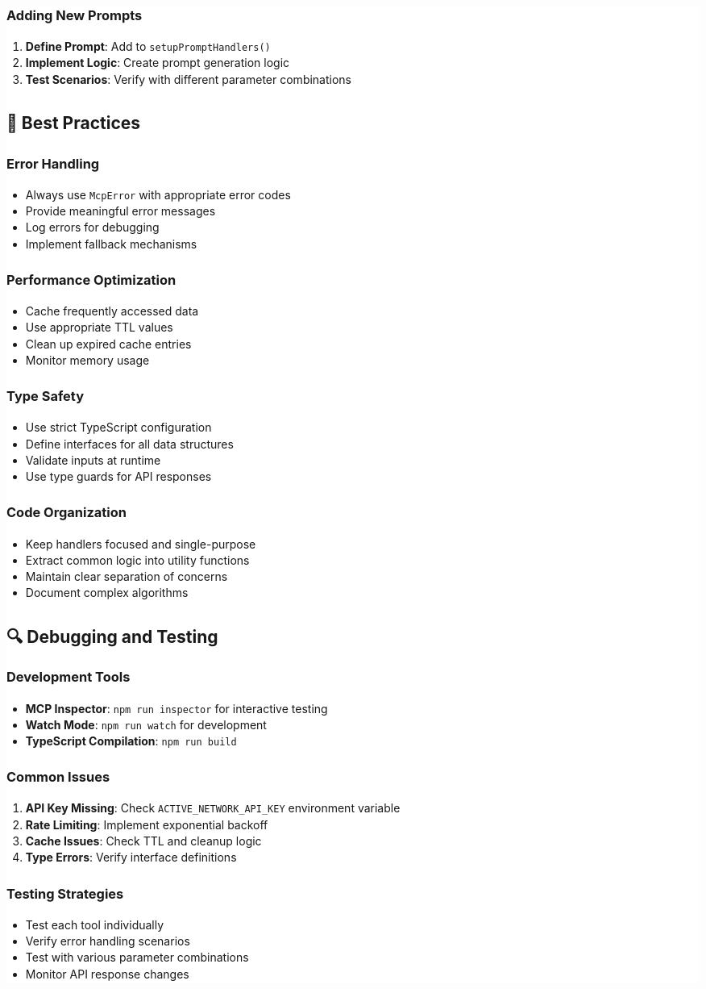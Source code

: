 ### Adding New Prompts
1. **Define Prompt**: Add to `setupPromptHandlers()`
2. **Implement Logic**: Create prompt generation logic
3. **Test Scenarios**: Verify with different parameter combinations

## 🎯 Best Practices

### Error Handling
- Always use `McpError` with appropriate error codes
- Provide meaningful error messages
- Log errors for debugging
- Implement fallback mechanisms

### Performance Optimization
- Cache frequently accessed data
- Use appropriate TTL values
- Clean up expired cache entries
- Monitor memory usage

### Type Safety
- Use strict TypeScript configuration
- Define interfaces for all data structures
- Validate inputs at runtime
- Use type guards for API responses

### Code Organization
- Keep handlers focused and single-purpose
- Extract common logic into utility functions
- Maintain clear separation of concerns
- Document complex algorithms

## 🔍 Debugging and Testing

### Development Tools
- **MCP Inspector**: `npm run inspector` for interactive testing
- **Watch Mode**: `npm run watch` for development
- **TypeScript Compilation**: `npm run build`

### Common Issues
1. **API Key Missing**: Check `ACTIVE_NETWORK_API_KEY` environment variable
2. **Rate Limiting**: Implement exponential backoff
3. **Cache Issues**: Check TTL and cleanup logic
4. **Type Errors**: Verify interface definitions

### Testing Strategies
- Test each tool individually
- Verify error handling scenarios
- Test with various parameter combinations
- Monitor API response changes
